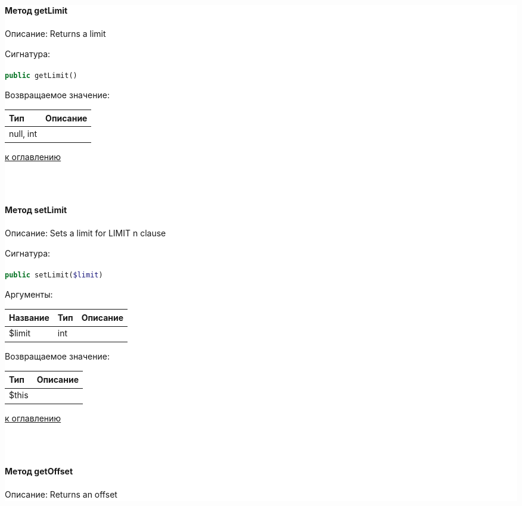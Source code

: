 
#### Метод **getLimit**

Описание: 
Returns a limit

Сигнатура: 

```php
public getLimit()
```

Возвращаемое значение: 

| Тип | Описание |
| :--- | :--- |
| null, int |  |

[к оглавлению](#оглавление)

![s](/asset/image/separator/30x30.png)


#### Метод **setLimit**

Описание: 
Sets a limit for LIMIT n clause

Сигнатура: 

```php
public setLimit($limit)
```
Аргументы: 

| Название | Тип | Описание |
| :--- | :--- | :--- |
| $limit | int |  |

Возвращаемое значение: 

| Тип | Описание |
| :--- | :--- |
| $this |  |

[к оглавлению](#оглавление)

![s](/asset/image/separator/30x30.png)


#### Метод **getOffset**

Описание: 
Returns an offset
